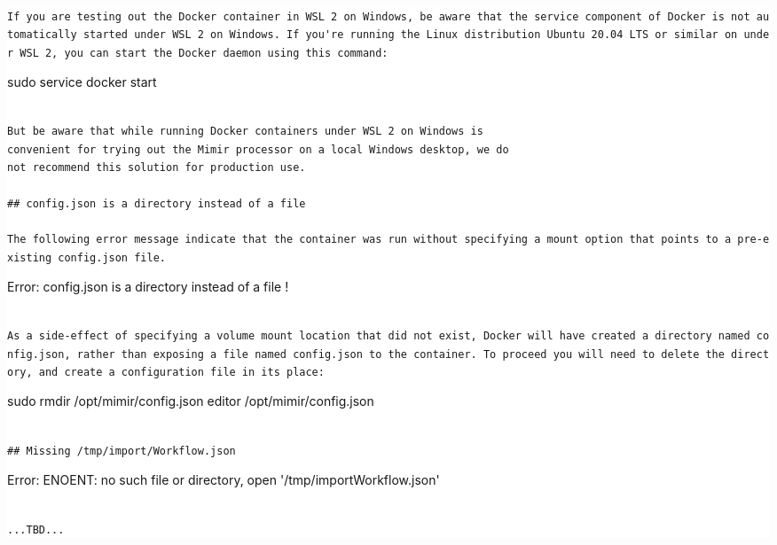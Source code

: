 ```
If you are testing out the Docker container in WSL 2 on Windows, be aware that the service component of Docker is not automatically started under WSL 2 on Windows. If you're running the Linux distribution Ubuntu 20.04 LTS or similar on under WSL 2, you can start the Docker daemon using this command:

```
sudo service docker start
```

But be aware that while running Docker containers under WSL 2 on Windows is
convenient for trying out the Mimir processor on a local Windows desktop, we do
not recommend this solution for production use.

## config.json is a directory instead of a file

The following error message indicate that the container was run without specifying a mount option that points to a pre-existing config.json file.

```
Error: config.json is a directory instead of a file !
```

As a side-effect of specifying a volume mount location that did not exist, Docker will have created a directory named config.json, rather than exposing a file named config.json to the container. To proceed you will need to delete the directory, and create a configuration file in its place:

```
sudo rmdir /opt/mimir/config.json
editor /opt/mimir/config.json
```

## Missing /tmp/import/Workflow.json

```
Error: ENOENT: no such file or directory, open '/tmp/importWorkflow.json'
```

...TBD...
